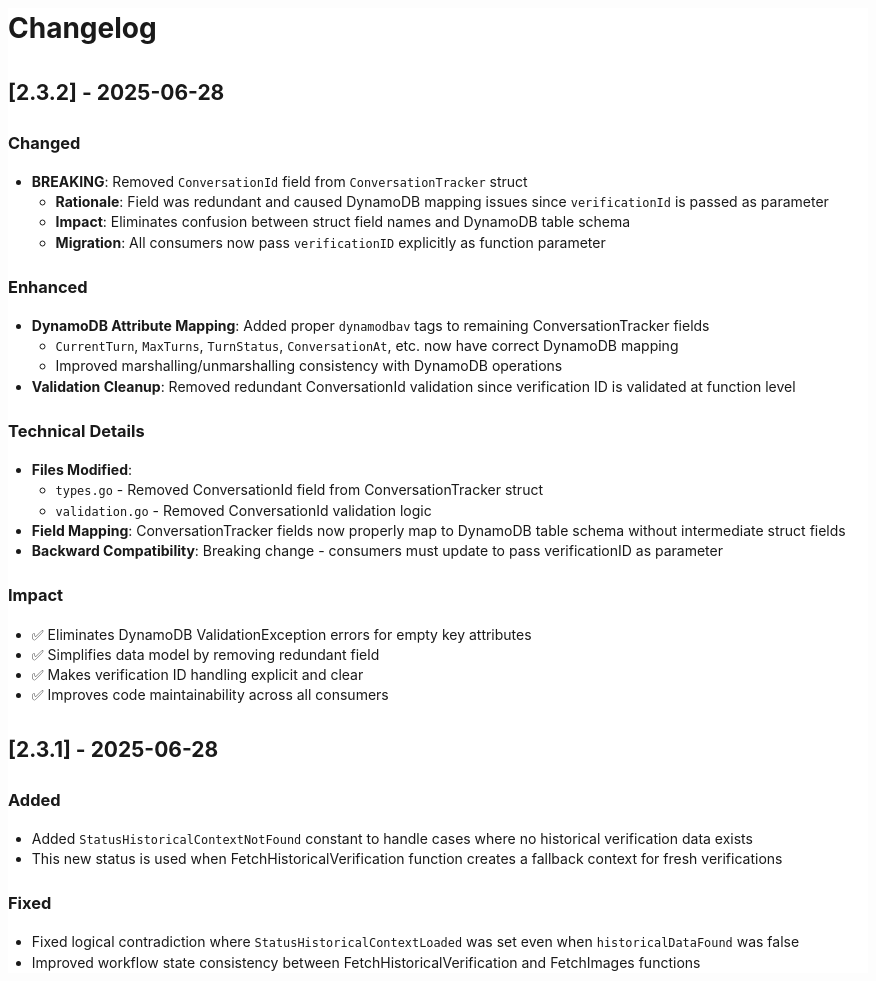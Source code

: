 # Changelog

## [2.3.2] - 2025-06-28

### Changed
- **BREAKING**: Removed `ConversationId` field from `ConversationTracker` struct
  - **Rationale**: Field was redundant and caused DynamoDB mapping issues since `verificationId` is passed as parameter
  - **Impact**: Eliminates confusion between struct field names and DynamoDB table schema
  - **Migration**: All consumers now pass `verificationID` explicitly as function parameter

### Enhanced
- **DynamoDB Attribute Mapping**: Added proper `dynamodbav` tags to remaining ConversationTracker fields
  - `CurrentTurn`, `MaxTurns`, `TurnStatus`, `ConversationAt`, etc. now have correct DynamoDB mapping
  - Improved marshalling/unmarshalling consistency with DynamoDB operations
- **Validation Cleanup**: Removed redundant ConversationId validation since verification ID is validated at function level

### Technical Details
- **Files Modified**:
  - `types.go` - Removed ConversationId field from ConversationTracker struct
  - `validation.go` - Removed ConversationId validation logic
- **Field Mapping**: ConversationTracker fields now properly map to DynamoDB table schema without intermediate struct fields
- **Backward Compatibility**: Breaking change - consumers must update to pass verificationID as parameter

### Impact
- ✅ Eliminates DynamoDB ValidationException errors for empty key attributes
- ✅ Simplifies data model by removing redundant field
- ✅ Makes verification ID handling explicit and clear
- ✅ Improves code maintainability across all consumers

## [2.3.1] - 2025-06-28

### Added
- Added `StatusHistoricalContextNotFound` constant to handle cases where no historical verification data exists
- This new status is used when FetchHistoricalVerification function creates a fallback context for fresh verifications

### Fixed
- Fixed logical contradiction where `StatusHistoricalContextLoaded` was set even when `historicalDataFound` was false
- Improved workflow state consistency between FetchHistoricalVerification and FetchImages functions
